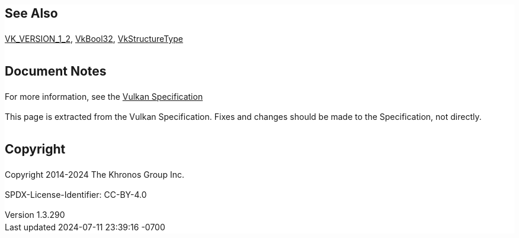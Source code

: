 ## <a href="#_see_also" class="anchor"></a>See Also

[VK_VERSION_1_2](https://registry.khronos.org/vulkan/specs/1.3-extensions/man/html/VK_VERSION_1_2.html), [VkBool32](https://registry.khronos.org/vulkan/specs/1.3-extensions/man/html/VkBool32.html),
[VkStructureType](https://registry.khronos.org/vulkan/specs/1.3-extensions/man/html/VkStructureType.html)

## <a href="#_document_notes" class="anchor"></a>Document Notes

For more information, see the <a
href="https://registry.khronos.org/vulkan/specs/1.3-extensions/html/vkspec.html#VkPhysicalDeviceVulkan12Features"
target="_blank" rel="noopener">Vulkan Specification</a>

This page is extracted from the Vulkan Specification. Fixes and changes
should be made to the Specification, not directly.

## <a href="#_copyright" class="anchor"></a>Copyright

Copyright 2014-2024 The Khronos Group Inc.

SPDX-License-Identifier: CC-BY-4.0

Version 1.3.290  
Last updated 2024-07-11 23:39:16 -0700
